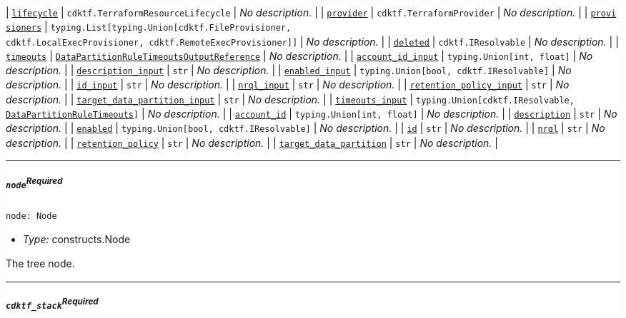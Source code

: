 | <code><a href="#@cdktf/provider-newrelic.dataPartitionRule.DataPartitionRule.property.lifecycle">lifecycle</a></code> | <code>cdktf.TerraformResourceLifecycle</code> | *No description.* |
| <code><a href="#@cdktf/provider-newrelic.dataPartitionRule.DataPartitionRule.property.provider">provider</a></code> | <code>cdktf.TerraformProvider</code> | *No description.* |
| <code><a href="#@cdktf/provider-newrelic.dataPartitionRule.DataPartitionRule.property.provisioners">provisioners</a></code> | <code>typing.List[typing.Union[cdktf.FileProvisioner, cdktf.LocalExecProvisioner, cdktf.RemoteExecProvisioner]]</code> | *No description.* |
| <code><a href="#@cdktf/provider-newrelic.dataPartitionRule.DataPartitionRule.property.deleted">deleted</a></code> | <code>cdktf.IResolvable</code> | *No description.* |
| <code><a href="#@cdktf/provider-newrelic.dataPartitionRule.DataPartitionRule.property.timeouts">timeouts</a></code> | <code><a href="#@cdktf/provider-newrelic.dataPartitionRule.DataPartitionRuleTimeoutsOutputReference">DataPartitionRuleTimeoutsOutputReference</a></code> | *No description.* |
| <code><a href="#@cdktf/provider-newrelic.dataPartitionRule.DataPartitionRule.property.accountIdInput">account_id_input</a></code> | <code>typing.Union[int, float]</code> | *No description.* |
| <code><a href="#@cdktf/provider-newrelic.dataPartitionRule.DataPartitionRule.property.descriptionInput">description_input</a></code> | <code>str</code> | *No description.* |
| <code><a href="#@cdktf/provider-newrelic.dataPartitionRule.DataPartitionRule.property.enabledInput">enabled_input</a></code> | <code>typing.Union[bool, cdktf.IResolvable]</code> | *No description.* |
| <code><a href="#@cdktf/provider-newrelic.dataPartitionRule.DataPartitionRule.property.idInput">id_input</a></code> | <code>str</code> | *No description.* |
| <code><a href="#@cdktf/provider-newrelic.dataPartitionRule.DataPartitionRule.property.nrqlInput">nrql_input</a></code> | <code>str</code> | *No description.* |
| <code><a href="#@cdktf/provider-newrelic.dataPartitionRule.DataPartitionRule.property.retentionPolicyInput">retention_policy_input</a></code> | <code>str</code> | *No description.* |
| <code><a href="#@cdktf/provider-newrelic.dataPartitionRule.DataPartitionRule.property.targetDataPartitionInput">target_data_partition_input</a></code> | <code>str</code> | *No description.* |
| <code><a href="#@cdktf/provider-newrelic.dataPartitionRule.DataPartitionRule.property.timeoutsInput">timeouts_input</a></code> | <code>typing.Union[cdktf.IResolvable, <a href="#@cdktf/provider-newrelic.dataPartitionRule.DataPartitionRuleTimeouts">DataPartitionRuleTimeouts</a>]</code> | *No description.* |
| <code><a href="#@cdktf/provider-newrelic.dataPartitionRule.DataPartitionRule.property.accountId">account_id</a></code> | <code>typing.Union[int, float]</code> | *No description.* |
| <code><a href="#@cdktf/provider-newrelic.dataPartitionRule.DataPartitionRule.property.description">description</a></code> | <code>str</code> | *No description.* |
| <code><a href="#@cdktf/provider-newrelic.dataPartitionRule.DataPartitionRule.property.enabled">enabled</a></code> | <code>typing.Union[bool, cdktf.IResolvable]</code> | *No description.* |
| <code><a href="#@cdktf/provider-newrelic.dataPartitionRule.DataPartitionRule.property.id">id</a></code> | <code>str</code> | *No description.* |
| <code><a href="#@cdktf/provider-newrelic.dataPartitionRule.DataPartitionRule.property.nrql">nrql</a></code> | <code>str</code> | *No description.* |
| <code><a href="#@cdktf/provider-newrelic.dataPartitionRule.DataPartitionRule.property.retentionPolicy">retention_policy</a></code> | <code>str</code> | *No description.* |
| <code><a href="#@cdktf/provider-newrelic.dataPartitionRule.DataPartitionRule.property.targetDataPartition">target_data_partition</a></code> | <code>str</code> | *No description.* |

---

##### `node`<sup>Required</sup> <a name="node" id="@cdktf/provider-newrelic.dataPartitionRule.DataPartitionRule.property.node"></a>

```python
node: Node
```

- *Type:* constructs.Node

The tree node.

---

##### `cdktf_stack`<sup>Required</sup> <a name="cdktf_stack" id="@cdktf/provider-newrelic.dataPartitionRule.DataPartitionRule.property.cdktfStack"></a>
